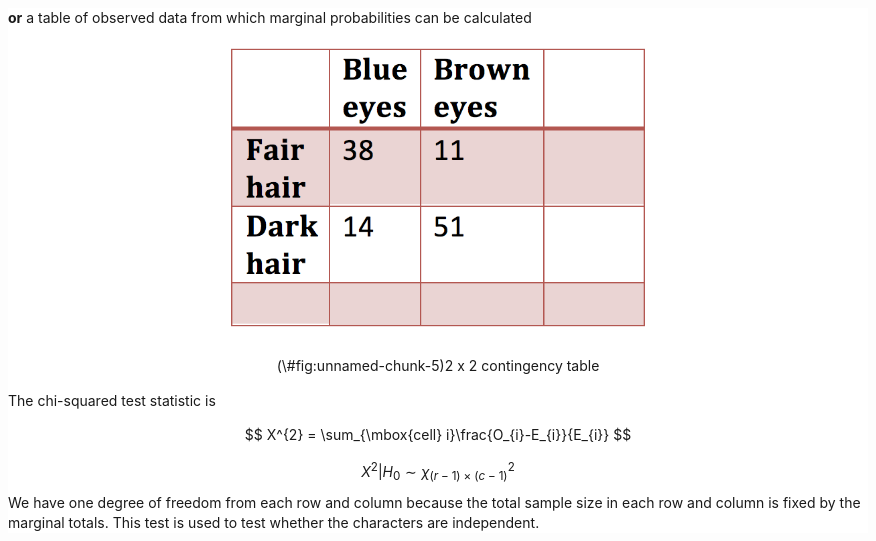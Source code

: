 **or** a table of observed data from which marginal probabilities can be calculated


<div class="figure" style="text-align: center">
<img src="Chisq3.png" alt="2 x 2 contingency table" width="50%" />
<p class="caption">(\#fig:unnamed-chunk-5)2 x 2 contingency table</p>
</div>

The chi-squared test statistic is

$$
X^{2} = \sum_{\mbox{cell} i}\frac{O_{i}-E_{i}}{E_{i}}
$$


$$
X^{2}|H_{0} \sim \chi^{2}_{(r-1) \times (c-1)}
$$
We have one degree of freedom from each row and column because the total sample size in each row and column is fixed by the marginal totals. 
This test is used to test whether the characters are independent.


